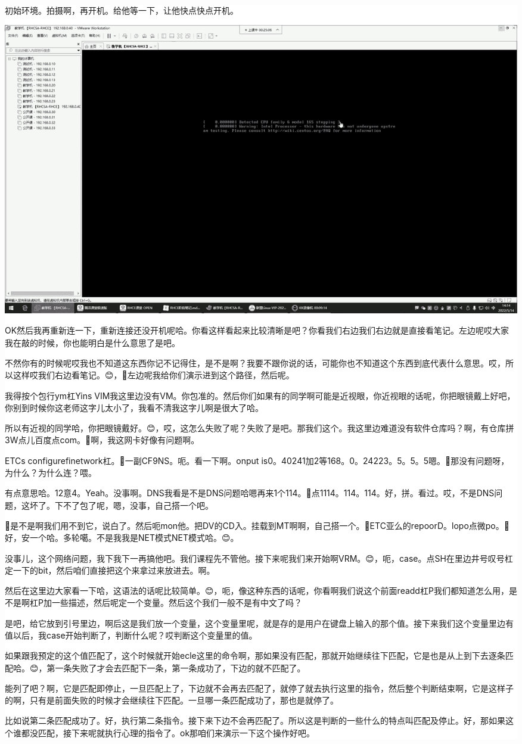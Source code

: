 初始环境。拍摄啊，再开机。给他等一下，让他快点快点开机。

![](img/ddb8e310ae29d303814a59ffe15252ca_13.png)

OK然后我再重新连一下，重新连接还没开机呢哈。你看这样看起来比较清晰是吧？你看我们右边我们右边就是直接看笔记。左边呢哎大家我在敲的时候，你也能明白是什么意思了是吧。

不然你有的时候呢哎我也不知道这东西你记不记得住，是不是啊？我要不跟你说的话，可能你也不知道这个东西到底代表什么意思。哎，所以这样哎我们右边看笔记。😊，🎼左边呢我给你们演示进到这个路径，然后呢。

我得按个包行ym杠Yins VIM我这里边没有VM。你包准的。然后你们如果有的同学啊可能是近视眼，你近视眼的话呢，你把眼镜戴上好吧，你别到时候你这老师这字儿太小了，我看不清我这字儿啊是很大了哈。

所以有近视的同学哈，你把眼镜戴好。😊，哎，这怎么失败了呢？失败了是吧。那我们这个。我这里边难道没有软件仓库吗？啊，有仓库拼3W点儿百度点com。🎼啊，我这网卡好像有问题啊。

ETCs configurefinetwork杠。🎼一副CF9NS。呃。看一下啊。onput is0。40241加2等168。0。24223。5。5。5嗯。🎼那没有问题呀，为什么？为什么连？喂。

有点意思哈。12意4。Yeah。没事啊。DNS我看是不是DNS问题哈嗯再来1个114。🎼点1114。114。114。好，拼。看过。哎，不是DNS问题，这坏了。下不了包了呢，嗯，没事，自己搭一个吧。

🎼是不是啊我们用不到它，说白了。然后呃mon他。把DV的CD入。挂载到MT啊啊，自己搭一个。🎼ETC亚么的repoorD。lopo点微po。🎼好，安一个哈。多轮噶。不是我我是NET模式NET模式哈。😊。

没事儿，这个网络问题，我下我下一再搞他吧。我们课程先不管他。接下来呢我们来开始啊VRM。😊，呃，case。点SH在里边井号叹号杠定一下的bit，然后咱们直接把这个来拿过来放进去。啊。

然后在这里边大家看一下哈，这语法的话呢比较简单。😊，呃，像这种东西的话呢，你看啊我们说这个前面readd杠P我们都知道怎么用，是不是啊杠P加一些描述，然后呢定一个变量。然后这个我们一般不是有中文了吗？

是吧，给它放到引号里边，啊后这是我们放一个变量，这个变量里呢，就是存的是用户在键盘上输入的那个值。接下来我们这个变量里边有值以后，我case开始判断了，判断什么呢？哎判断这个变量里的值。

如果跟我预定的这个值匹配了，这个时候就开始ecle这里的命令啊，那如果没有匹配，那就开始继续往下匹配，它是也是从上到下去逐条匹配哈。😊，第一条失败了才会去匹配下一条，第一条成功了，下边的就不匹配了。

能列了吧？啊，它是匹配即停止，一旦匹配上了，下边就不会再去匹配了，就停了就去执行这里的指令，然后整个判断结束啊，它是这样子的啊，只有是前面失败的时候才会继续往下匹配。一旦哪一条匹配成功了，那也是就停了。

比如说第二条匹配成功了。好，执行第二条指令。接下来下边不会再匹配了。所以这是判断的一些什么的特点叫匹配及停止。好，那如果这个谁都没匹配，接下来呢就执行心理的指令了。ok那咱们来演示一下这个操作好吧。
